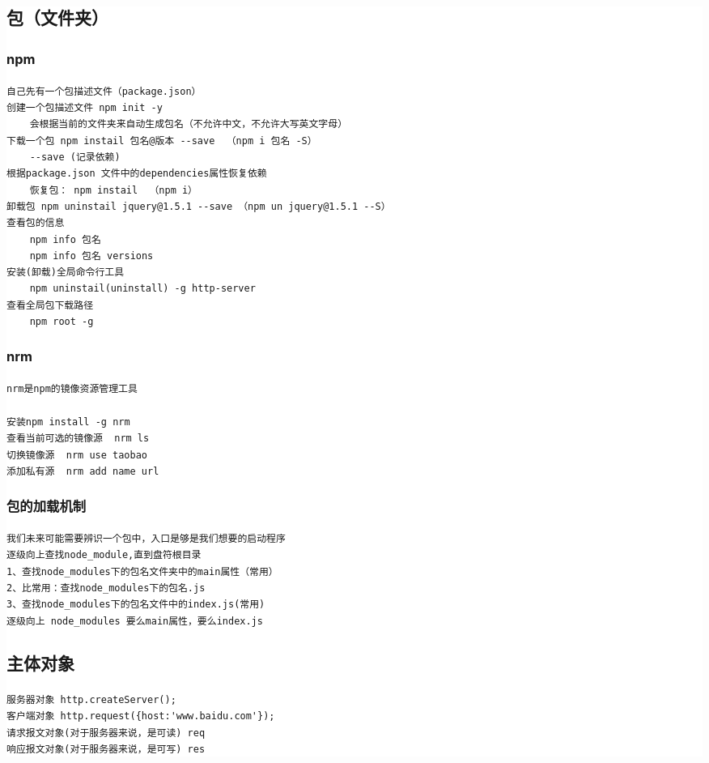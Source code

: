 ## 包（文件夹）

### npm

```
自己先有一个包描述文件（package.json）
创建一个包描述文件 npm init -y
    会根据当前的文件夹来自动生成包名（不允许中文，不允许大写英文字母）
下载一个包 npm instail 包名@版本 --save  （npm i 包名 -S）
    --save (记录依赖)
根据package.json 文件中的dependencies属性恢复依赖
    恢复包： npm instail  （npm i）
卸载包 npm uninstail jquery@1.5.1 --save （npm un jquery@1.5.1 --S）
查看包的信息   
    npm info 包名      
    npm info 包名 versions
安装(卸载)全局命令行工具
    npm uninstail(uninstall) -g http-server
查看全局包下载路径
    npm root -g
```

### nrm   

```
nrm是npm的镜像资源管理工具

安装npm install -g nrm    
查看当前可选的镜像源  nrm ls
切换镜像源  nrm use taobao
添加私有源  nrm add name url
```

### 包的加载机制

```
我们未来可能需要辨识一个包中，入口是够是我们想要的启动程序
逐级向上查找node_module,直到盘符根目录
1、查找node_modules下的包名文件夹中的main属性（常用）
2、比常用：查找node_modules下的包名.js
3、查找node_modules下的包名文件中的index.js(常用)
逐级向上 node_modules 要么main属性，要么index.js
```

## 主体对象

```
服务器对象 http.createServer();
客户端对象 http.request({host:'www.baidu.com'});
请求报文对象(对于服务器来说，是可读) req
响应报文对象(对于服务器来说，是可写) res
```
